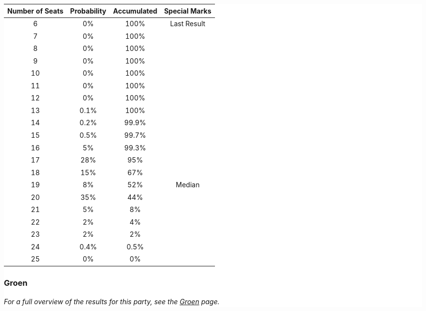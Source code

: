 | Number of Seats | Probability | Accumulated | Special Marks |
|:---------------:|:-----------:|:-----------:|:-------------:|
| 6 | 0% | 100% | Last Result |
| 7 | 0% | 100% |  |
| 8 | 0% | 100% |  |
| 9 | 0% | 100% |  |
| 10 | 0% | 100% |  |
| 11 | 0% | 100% |  |
| 12 | 0% | 100% |  |
| 13 | 0.1% | 100% |  |
| 14 | 0.2% | 99.9% |  |
| 15 | 0.5% | 99.7% |  |
| 16 | 5% | 99.3% |  |
| 17 | 28% | 95% |  |
| 18 | 15% | 67% |  |
| 19 | 8% | 52% | Median |
| 20 | 35% | 44% |  |
| 21 | 5% | 8% |  |
| 22 | 2% | 4% |  |
| 23 | 2% | 2% |  |
| 24 | 0.4% | 0.5% |  |
| 25 | 0% | 0% |  |

### Groen

*For a full overview of the results for this party, see the [Groen](party-groen.html) page.*
